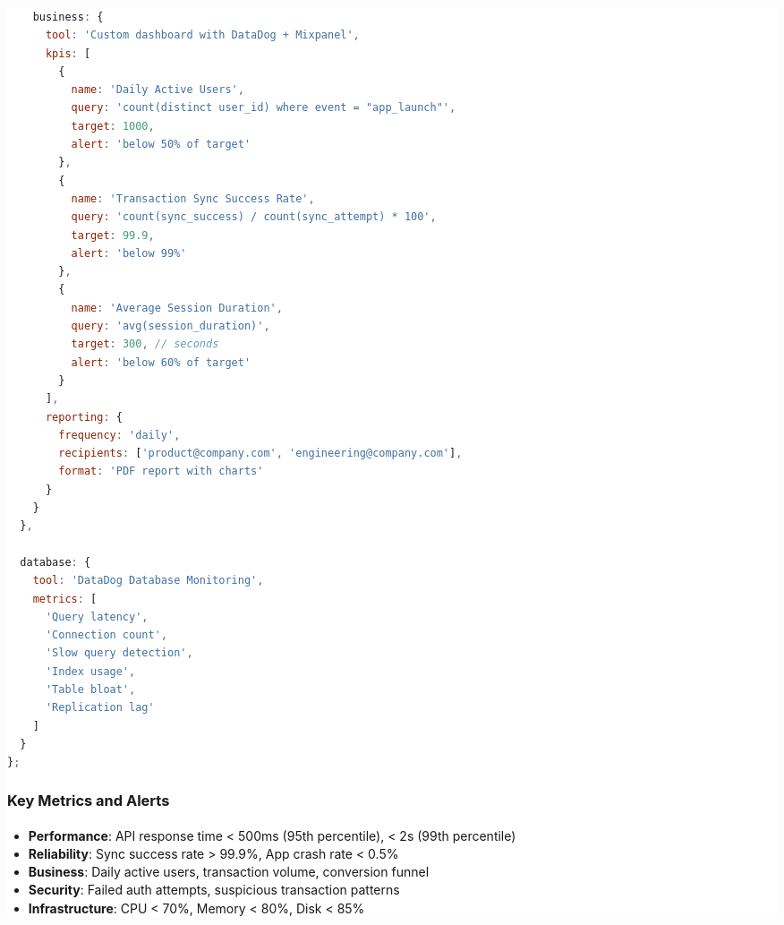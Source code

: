 ```javascript
    business: {
      tool: 'Custom dashboard with DataDog + Mixpanel',
      kpis: [
        {
          name: 'Daily Active Users',
          query: 'count(distinct user_id) where event = "app_launch"',
          target: 1000,
          alert: 'below 50% of target'
        },
        {
          name: 'Transaction Sync Success Rate',
          query: 'count(sync_success) / count(sync_attempt) * 100',
          target: 99.9,
          alert: 'below 99%'
        },
        {
          name: 'Average Session Duration',
          query: 'avg(session_duration)',
          target: 300, // seconds
          alert: 'below 60% of target'
        }
      ],
      reporting: {
        frequency: 'daily',
        recipients: ['product@company.com', 'engineering@company.com'],
        format: 'PDF report with charts'
      }
    }
  },

  database: {
    tool: 'DataDog Database Monitoring',
    metrics: [
      'Query latency',
      'Connection count',
      'Slow query detection',
      'Index usage',
      'Table bloat',
      'Replication lag'
    ]
  }
};
```

### Key Metrics and Alerts
- **Performance**: API response time < 500ms (95th percentile), < 2s (99th percentile)
- **Reliability**: Sync success rate > 99.9%, App crash rate < 0.5%
- **Business**: Daily active users, transaction volume, conversion funnel
- **Security**: Failed auth attempts, suspicious transaction patterns
- **Infrastructure**: CPU < 70%, Memory < 80%, Disk < 85%
